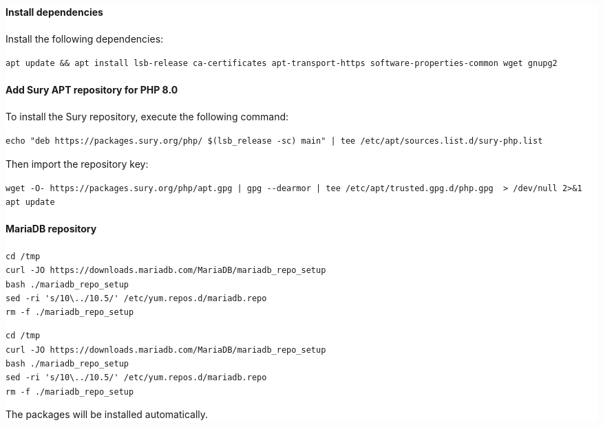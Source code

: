 #### Install dependencies

Install the following dependencies:

```shell
apt update && apt install lsb-release ca-certificates apt-transport-https software-properties-common wget gnupg2
```

#### Add Sury APT repository for PHP 8.0

To install the Sury repository, execute the following command:

```shell
echo "deb https://packages.sury.org/php/ $(lsb_release -sc) main" | tee /etc/apt/sources.list.d/sury-php.list
```

Then import the repository key:

```shell
wget -O- https://packages.sury.org/php/apt.gpg | gpg --dearmor | tee /etc/apt/trusted.gpg.d/php.gpg  > /dev/null 2>&1
apt update
```

</TabItem>
</Tabs>

#### MariaDB repository

<Tabs groupId="sync">

<TabItem value="Alma / RHEL / Oracle Linux 8" label="Alma / RHEL / Oracle Linux 8">

```shell
cd /tmp
curl -JO https://downloads.mariadb.com/MariaDB/mariadb_repo_setup
bash ./mariadb_repo_setup
sed -ri 's/10\../10.5/' /etc/yum.repos.d/mariadb.repo
rm -f ./mariadb_repo_setup
```

</TabItem>
<TabItem value="CentOS 7" label="CentOS 7">

```shell
cd /tmp
curl -JO https://downloads.mariadb.com/MariaDB/mariadb_repo_setup
bash ./mariadb_repo_setup
sed -ri 's/10\../10.5/' /etc/yum.repos.d/mariadb.repo
rm -f ./mariadb_repo_setup
```

</TabItem>
<TabItem value="Debian 11" label="Debian 11">

The packages will be installed automatically.

</TabItem>
</Tabs>
